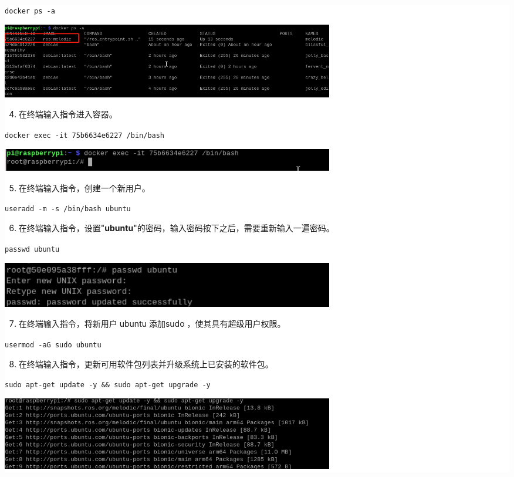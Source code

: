 ```commandline
docker ps -a
```

<img src="../_static/media/chapter_3/section_7/image4.png" style="width:5.75972in;height:1.29028in" />

4)  在终端输入指令进入容器。

```commandline
docker exec -it 75b6634e6227 /bin/bash
```

<img src="../_static/media/chapter_3/section_7/image5.png" style="width:5.76181in;height:0.38819in" />

5)  在终端输入指令，创建一个新用户。

```commandline
useradd -m -s /bin/bash ubuntu
```

6)  在终端输入指令，设置"**ubuntu**"的密码，输入密码按下之后，需要重新输入一遍密码。

```commandline
passwd ubuntu
```

<img src="../_static/media/chapter_3/section_7/image7.png" style="width:5.76389in;height:0.78264in" />

7)  在终端输入指令，将新用户 ubuntu 添加sudo ，使其具有超级用户权限。

```commandline
usermod -aG sudo ubuntu
```

8)  在终端输入指令，更新可用软件包列表并升级系统上已安装的软件包。

```commandline
sudo apt-get update -y && sudo apt-get upgrade -y
```
<img src="../_static/media/chapter_3/section_7/image9.png" style="width:5.76528in;height:1.25in" />
